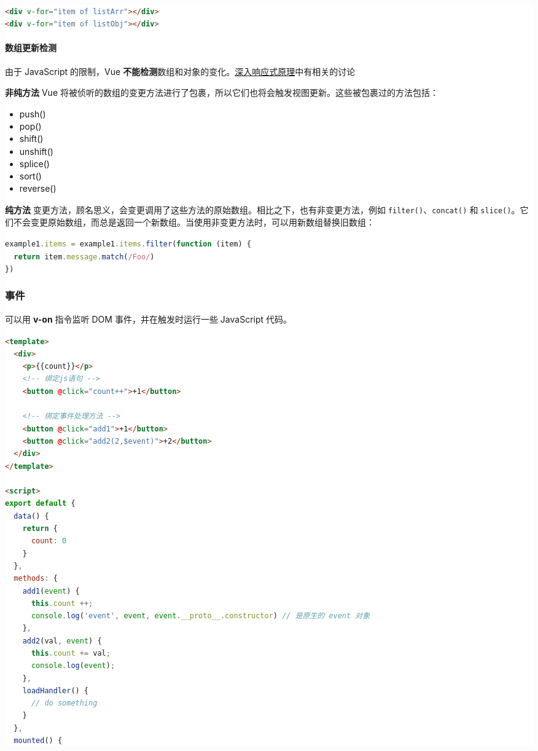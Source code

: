 ```html
<div v-for="item of listArr"></div>
<div v-for="item of listObj"></div>
```

#### 数组更新检测
由于 JavaScript 的限制，Vue **不能检测**数组和对象的变化。[深入响应式原理](https://cn.vuejs.org/v2/guide/reactivity.html#%E6%A3%80%E6%B5%8B%E5%8F%98%E5%8C%96%E7%9A%84%E6%B3%A8%E6%84%8F%E4%BA%8B%E9%A1%B9)中有相关的讨论

**非纯方法**
Vue 将被侦听的数组的变更方法进行了包裹，所以它们也将会触发视图更新。这些被包裹过的方法包括：
- push()
- pop()
- shift()
- unshift()
- splice()
- sort()
- reverse()

**纯方法**
变更方法，顾名思义，会变更调用了这些方法的原始数组。相比之下，也有非变更方法，例如 `filter()`、`concat()` 和 `slice()`。它们不会变更原始数组，而总是返回一个新数组。当使用非变更方法时，可以用新数组替换旧数组：

```js
example1.items = example1.items.filter(function (item) {
  return item.message.match(/Foo/)
})
```

### 事件
可以用 **v-on** 指令监听 DOM 事件，并在触发时运行一些 JavaScript 代码。

```html
<template>
  <div>
    <p>{{count}}</p>
    <!-- 绑定js语句 -->
    <button @click="count++">+1</button>

    <!-- 绑定事件处理方法 -->
    <button @click="add1">+1</button>
    <button @click="add2(2,$event)">+2</button>
  </div>
</template>

<script>
export default {
  data() {
    return {
      count: 0
    }
  },
  methods: {
    add1(event) {
      this.count ++;
      console.log('event', event, event.__proto__.constructor) // 是原生的 event 对象
    },
    add2(val, event) {
      this.count += val;
      console.log(event);
    },
    loadHandler() {
      // do something
    }
  },
  mounted() {
```
